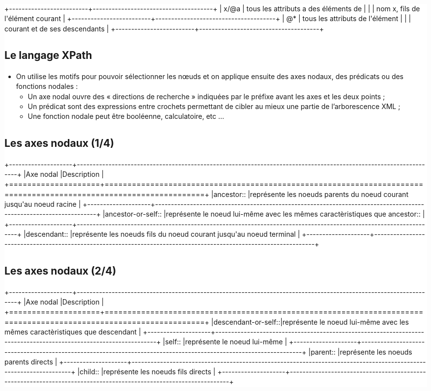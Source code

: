 +-------------------------+--------------------------------------+
| x/@a                    | tous les attributs a des éléments de |
|                         | nom x, fils de l'élément courant     |
+-------------------------+--------------------------------------+
| @*                      | tous les attributs de l'élément      |
|                         | courant et de ses descendants        |
+-------------------------+--------------------------------------+

## Le langage XPath ##

* On utilise les motifs pour pouvoir sélectionner les nœuds et on applique
    ensuite des axes nodaux, des prédicats ou des fonctions nodales :
    * Un axe nodal ouvre des « directions de recherche » indiquées par le
        préfixe avant les axes et les deux points ;
    * Un prédicat sont des expressions entre crochets permettant de cibler au
        mieux une partie de l’arborescence XML ;
    * Une fonction nodale peut être booléenne, calculatoire, etc …

## Les axes nodaux (1/4) ##

+--------------------+------------------------------------------------------------------------------------------------------------------+
|Axe nodal           |Description                                                                                                       |
+====================+==================================================================================================================+
|ancestor::          |représente les noeuds parents du noeud courant jusqu'au noeud racine                                              |
+--------------------+------------------------------------------------------------------------------------------------------------------+
|ancestor-or-self::  |représente le noeud lui-même avec les mêmes caractèristiques que ancestor::                                       |
+--------------------+------------------------------------------------------------------------------------------------------------------+
|descendant::        |représente les noeuds fils du noeud courant jusqu'au noeud terminal                                               |
+--------------------+------------------------------------------------------------------------------------------------------------------+

## Les axes nodaux (2/4) ##

+--------------------+------------------------------------------------------------------------------------------------------------------+
|Axe nodal           |Description                                                                                                       |
+====================+==================================================================================================================+
|descendant-or-self::|représente le noeud lui-même avec les mêmes caractèristiques que descendant                                       |
+--------------------+------------------------------------------------------------------------------------------------------------------+
|self::              |représente le noeud lui-même                                                                                      |
+--------------------+------------------------------------------------------------------------------------------------------------------+
|parent::            |représente les noeuds parents directs                                                                             |
+--------------------+------------------------------------------------------------------------------------------------------------------+
|child::             |représente les noeuds fils directs                                                                                |
+--------------------+------------------------------------------------------------------------------------------------------------------+
